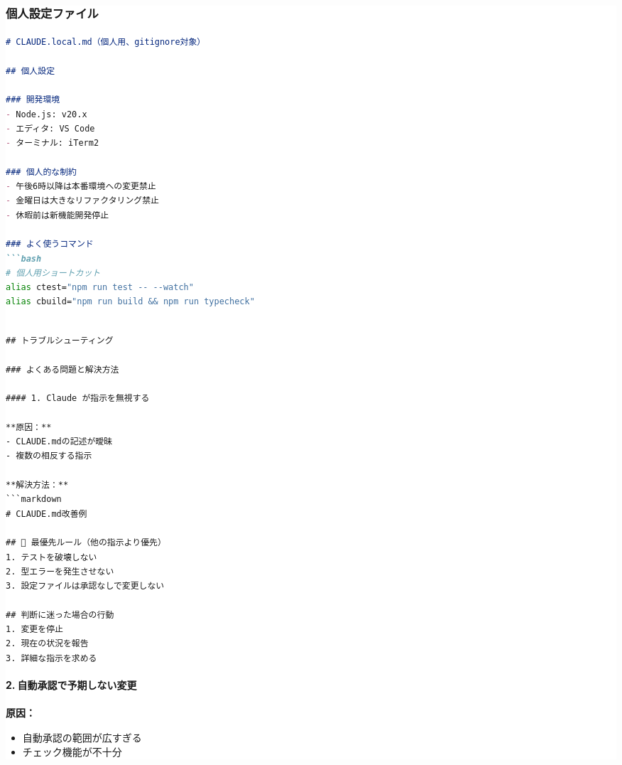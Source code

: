 ### 個人設定ファイル

```markdown
# CLAUDE.local.md（個人用、gitignore対象）

## 個人設定

### 開発環境
- Node.js: v20.x
- エディタ: VS Code
- ターミナル: iTerm2

### 個人的な制約
- 午後6時以降は本番環境への変更禁止
- 金曜日は大きなリファクタリング禁止
- 休暇前は新機能開発停止

### よく使うコマンド
```bash
# 個人用ショートカット
alias ctest="npm run test -- --watch"
alias cbuild="npm run build && npm run typecheck"
```
```

## トラブルシューティング

### よくある問題と解決方法

#### 1. Claude が指示を無視する

**原因：**
- CLAUDE.mdの記述が曖昧
- 複数の相反する指示

**解決方法：**
```markdown
# CLAUDE.md改善例

## 🚨 最優先ルール（他の指示より優先）
1. テストを破壊しない
2. 型エラーを発生させない
3. 設定ファイルは承認なしで変更しない

## 判断に迷った場合の行動
1. 変更を停止
2. 現在の状況を報告
3. 詳細な指示を求める
```

#### 2. 自動承認で予期しない変更

**原因：**
- 自動承認の範囲が広すぎる
- チェック機能が不十分
